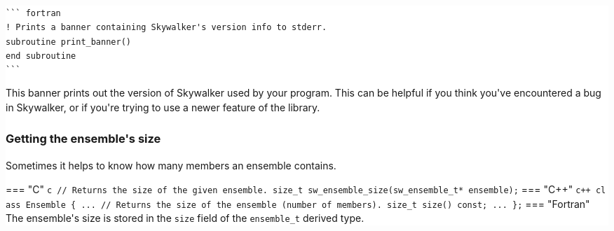     ``` fortran
    ! Prints a banner containing Skywalker's version info to stderr.
    subroutine print_banner()
    end subroutine
    ```

This banner prints out the version of Skywalker used by your program. This can
be helpful if you think you've encountered a bug in Skywalker, or if you're
trying to use a newer feature of the library.

### Getting the ensemble's size

Sometimes it helps to know how many members an ensemble contains.

=== "C"
    ``` c
    // Returns the size of the given ensemble.
    size_t sw_ensemble_size(sw_ensemble_t* ensemble);
    ```
=== "C++"
    ``` c++
    class Ensemble {
      ...
      // Returns the size of the ensemble (number of members).
      size_t size() const;
      ...
    };
    ```
=== "Fortran"
    The ensemble's size is stored in the `size` field of the `ensemble_t`
    derived type.

